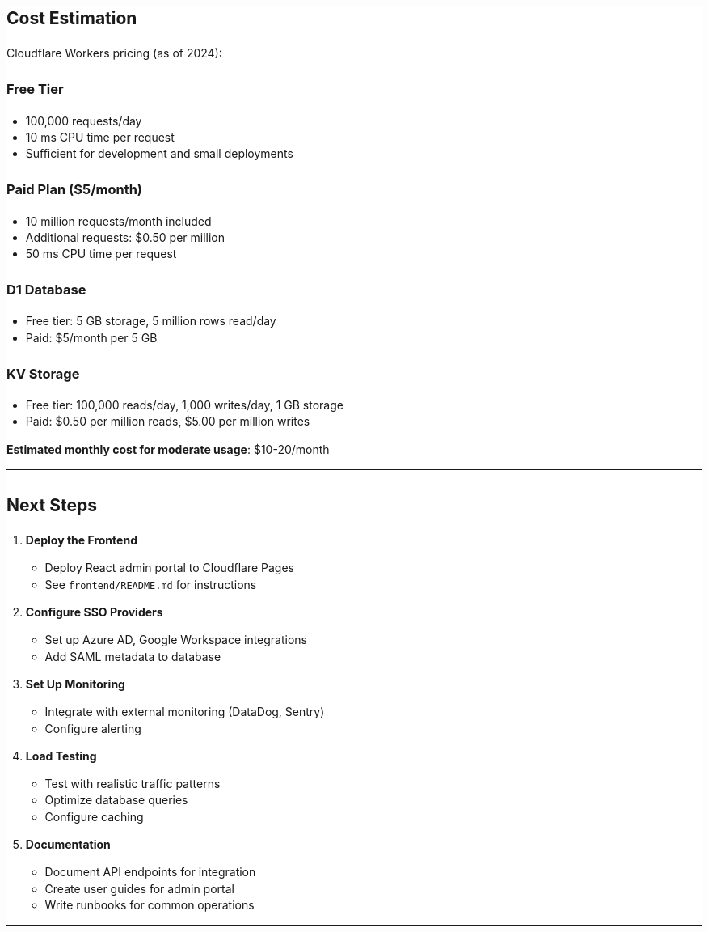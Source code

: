 
## Cost Estimation

Cloudflare Workers pricing (as of 2024):

### Free Tier
- 100,000 requests/day
- 10 ms CPU time per request
- Sufficient for development and small deployments

### Paid Plan ($5/month)
- 10 million requests/month included
- Additional requests: $0.50 per million
- 50 ms CPU time per request

### D1 Database
- Free tier: 5 GB storage, 5 million rows read/day
- Paid: $5/month per 5 GB

### KV Storage
- Free tier: 100,000 reads/day, 1,000 writes/day, 1 GB storage
- Paid: $0.50 per million reads, $5.00 per million writes

**Estimated monthly cost for moderate usage**: $10-20/month

---

## Next Steps

1. **Deploy the Frontend**
   - Deploy React admin portal to Cloudflare Pages
   - See `frontend/README.md` for instructions

2. **Configure SSO Providers**
   - Set up Azure AD, Google Workspace integrations
   - Add SAML metadata to database

3. **Set Up Monitoring**
   - Integrate with external monitoring (DataDog, Sentry)
   - Configure alerting

4. **Load Testing**
   - Test with realistic traffic patterns
   - Optimize database queries
   - Configure caching

5. **Documentation**
   - Document API endpoints for integration
   - Create user guides for admin portal
   - Write runbooks for common operations

---
